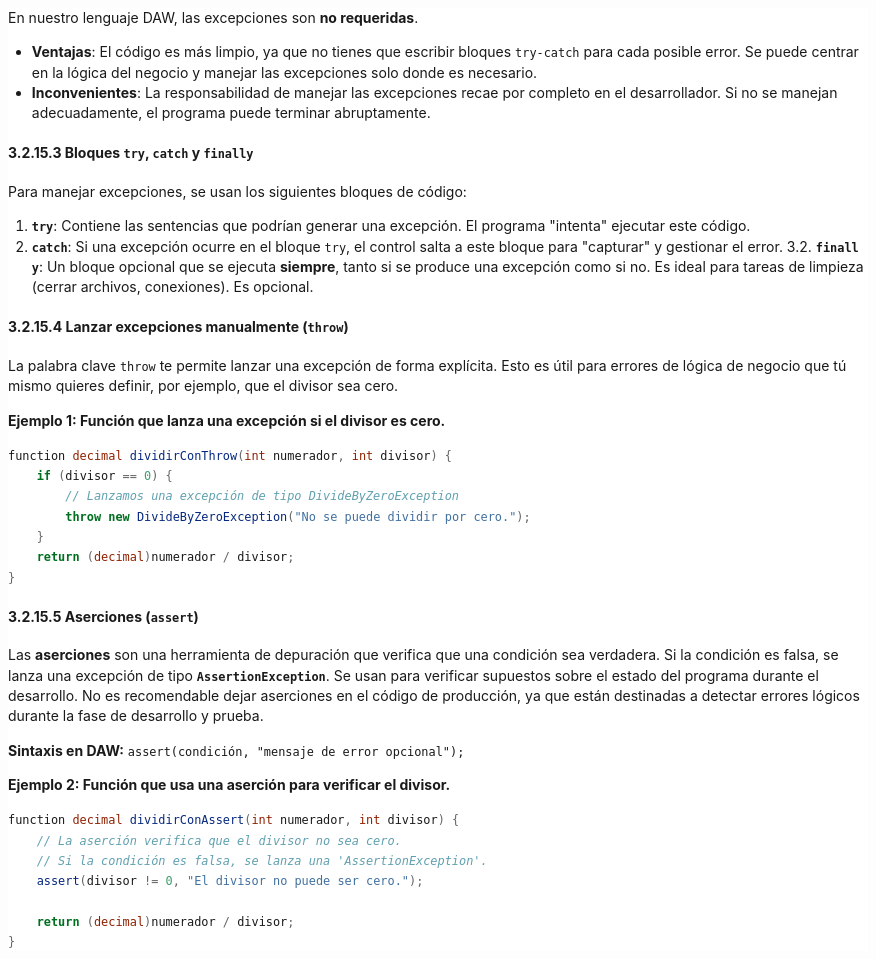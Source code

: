 En nuestro lenguaje DAW, las excepciones son **no requeridas**.

  * **Ventajas**: El código es más limpio, ya que no tienes que escribir bloques `try-catch` para cada posible error. Se puede centrar en la lógica del negocio y manejar las excepciones solo donde es necesario.
  * **Inconvenientes**: La responsabilidad de manejar las excepciones recae por completo en el desarrollador. Si no se manejan adecuadamente, el programa puede terminar abruptamente.

#### 3.2.15.3 Bloques `try`, `catch` y `finally`

Para manejar excepciones, se usan los siguientes bloques de código:

1.  **`try`**: Contiene las sentencias que podrían generar una excepción. El programa "intenta" ejecutar este código.
2.  **`catch`**: Si una excepción ocurre en el bloque `try`, el control salta a este bloque para "capturar" y gestionar el error.
3.2.  **`finally`**: Un bloque opcional que se ejecuta **siempre**, tanto si se produce una excepción como si no. Es ideal para tareas de limpieza (cerrar archivos, conexiones). Es opcional.

#### 3.2.15.4 Lanzar excepciones manualmente (`throw`)

La palabra clave `throw` te permite lanzar una excepción de forma explícita. Esto es útil para errores de lógica de negocio que tú mismo quieres definir, por ejemplo, que el divisor sea cero.

**Ejemplo 1: Función que lanza una excepción si el divisor es cero.**

```csharp
function decimal dividirConThrow(int numerador, int divisor) {
    if (divisor == 0) {
        // Lanzamos una excepción de tipo DivideByZeroException
        throw new DivideByZeroException("No se puede dividir por cero.");
    }
    return (decimal)numerador / divisor;
}
```

#### 3.2.15.5 Aserciones (`assert`)

Las **aserciones** son una herramienta de depuración que verifica que una condición sea verdadera. Si la condición es falsa, se lanza una excepción de tipo **`AssertionException`**. Se usan para verificar supuestos sobre el estado del programa durante el desarrollo. No es recomendable dejar aserciones en el código de producción, ya que están destinadas a detectar errores lógicos durante la fase de desarrollo y prueba.

**Sintaxis en DAW:**
`assert(condición, "mensaje de error opcional");`

**Ejemplo 2: Función que usa una aserción para verificar el divisor.**

```csharp
function decimal dividirConAssert(int numerador, int divisor) {
    // La aserción verifica que el divisor no sea cero.
    // Si la condición es falsa, se lanza una 'AssertionException'.
    assert(divisor != 0, "El divisor no puede ser cero.");
    
    return (decimal)numerador / divisor;
}
```
